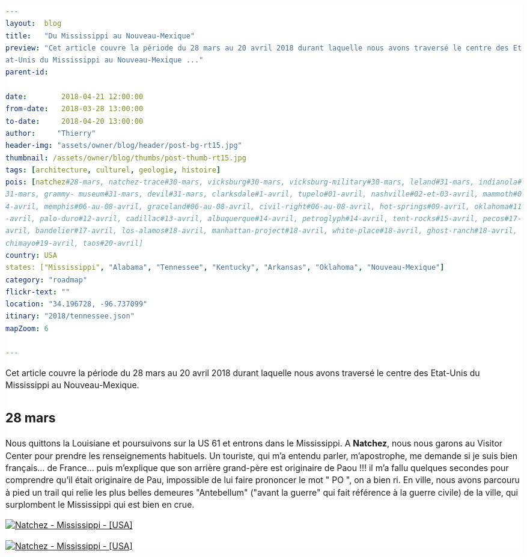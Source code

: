 ```yaml
---
layout:  blog
title:   "Du Mississippi au Nouveau-Mexique"
preview: "Cet article couvre la période du 28 mars au 20 avril 2018 durant laquelle nous avons traversé le centre des Etat-Unis du Mississippi au Nouveau-Mexique ..."
parent-id: 

date:        2018-04-21 12:00:00
from-date:   2018-03-28 13:00:00
to-date:     2018-04-20 13:00:00
author:     "Thierry"
header-img: "assets/owner/blog/header/post-bg-rt15.jpg"
thumbnail: /assets/owner/blog/thumbs/post-thumb-rt15.jpg
tags: [architecture, culturel, geologie, histoire]
pois: [natchez#28-mars, natchez-trace#30-mars, vicksburg#30-mars, vicksburg-military#30-mars, leland#31-mars, indianola#31-mars, grammy- museum#31-mars, devil#31-mars, clarksdale#1-avril, tupelo#01-avril, nashville#02-et-03-avril, mammoth#04-avril, memphis#06-au-08-avril, graceland#06-au-08-avril, civil-right#06-au-08-avril, hot-springs#09-avril, oklahoma#11-avril, palo-duro#12-avril, cadillac#13-avril, albuquerque#14-avril, petroglyph#14-avril, tent-rocks#15-avril, pecos#17-avril, bandelier#17-avril, los-alamos#18-avril, manhattan-project#18-avril, white-place#18-avril, ghost-ranch#18-avril, chimayo#19-avril, taos#20-avril]
country: USA
states: ["Mississippi", "Alabama", "Tennessee", "Kentucky", "Arkansas", "Oklahoma", "Nouveau-Mexique"]
category: "roadmap"
flickr-text: ""
location: "34.196728, -96.737099"
itinary: "2018/tennessee.json"
mapZoom: 6

---
```


Cet article couvre la période du 28 mars au 20 avril 2018 durant laquelle nous avons traversé le centre des Etat-Unis du Mississippi au Nouveau-Mexique.

## 28 mars

Nous quittons la Louisiane et poursuivons sur la US 61 et entrons dans le Mississippi. A **Natchez**, nous nous garons au Visitor Center pour prendre les renseignements habituels. Un touriste, qui m’a entendu parler, m’apostrophe, me demande si je suis bien français… de France… puis m’explique que son arrière grand-père est originaire de Paou !!! il m’a fallu quelques secondes pour comprendre qu’il était originaire de Pau, impossible de lui faire prononcer le mot " PO ", on a bien ri. En ville, nous avons parcouru à pied un trail qui relie les plus belles demeures "Antebellum" ("avant la guerre" qui fait référence à la guerre civile) de la ville, qui surplombent le Mississippi qui est bien en crue.

<a data-flickr-embed="true" data-footer="true" href="https://www.flickr.com/photos/2ozr/40384077555/in/photolist-HLbuCs-24NXw9C-GeSs4x-GeSs6M-24NJuj1-24NJuE1-24NJuQb-238VuXG-24wAX7n-24NJuWy-24NJvgG-24wAXie" title="Natchez - Mississippi - [USA]"><img src="https://farm1.staticflickr.com/884/40384077555_a808a8239c_h.jpg" width="1600" height="900" alt="Natchez - Mississippi - [USA]"></a><script async src="//embedr.flickr.com/assets/client-code.js" charset="utf-8"></script>

<a data-flickr-embed="true" data-footer="true"  href="https://www.flickr.com/photos/2ozr/40566611604/in/photolist-HLbuCs-24NXw9C-GeSs4x-GeSs6M-24NJuj1-24NJuE1-24NJuQb-238VuXG-24wAX7n-24NJuWy-24NJvgG-24wAXie" title="Natchez - Mississippi - [USA]"><img src="https://farm1.staticflickr.com/874/40566611604_0f93aa96a9_h.jpg" width="1600" height="1067" alt="Natchez - Mississippi - [USA]"></a><script async src="//embedr.flickr.com/assets/client-code.js" charset="utf-8"></script>
